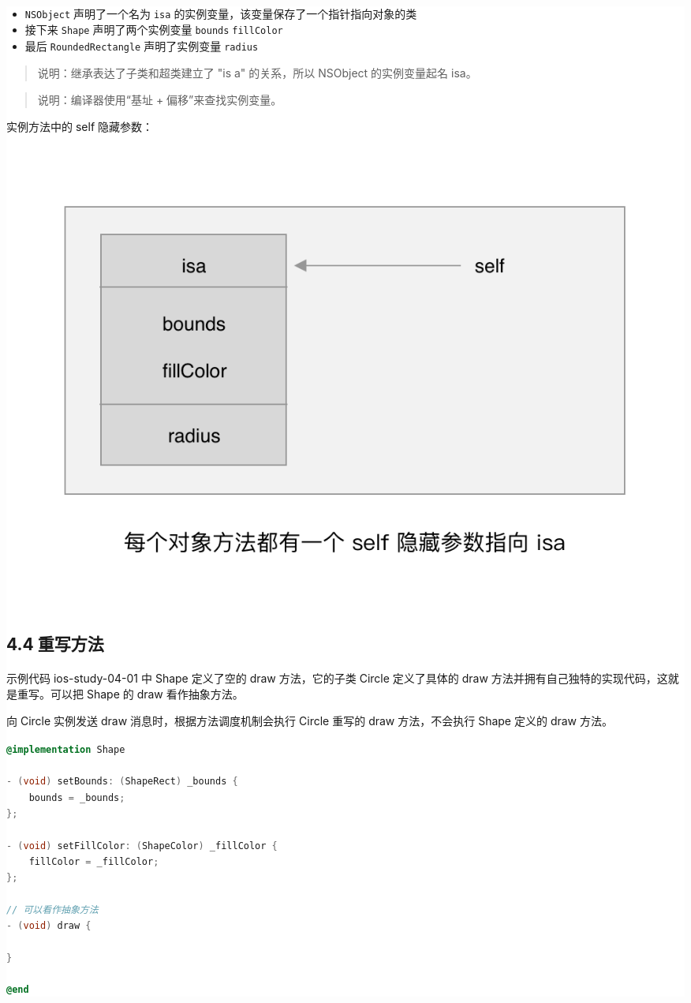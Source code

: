 * `NSObject` 声明了一个名为 `isa` 的实例变量，该变量保存了一个指针指向对象的类
* 接下来 `Shape` 声明了两个实例变量 `bounds` `fillColor`
* 最后 `RoundedRectangle` 声明了实例变量 `radius`

> 说明：继承表达了子类和超类建立了 "is a" 的关系，所以 NSObject 的实例变量起名 isa。

> 说明：编译器使用“基址 + 偏移”来查找实例变量。

实例方法中的 self 隐藏参数：

![](assets/WX20190531-145950@2x.png)

## 4.4 重写方法
示例代码 ios-study-04-01 中 Shape 定义了空的 draw 方法，它的子类 Circle 定义了具体的 draw 方法并拥有自己独特的实现代码，这就是重写。可以把 Shape 的 draw 看作抽象方法。

向 Circle 实例发送 draw 消息时，根据方法调度机制会执行 Circle 重写的 draw 方法，不会执行 Shape 定义的 draw 方法。

```Objective-C
@implementation Shape

- (void) setBounds: (ShapeRect) _bounds {
    bounds = _bounds;
};

- (void) setFillColor: (ShapeColor) _fillColor {
    fillColor = _fillColor;
};

// 可以看作抽象方法
- (void) draw {
    
}

@end

```